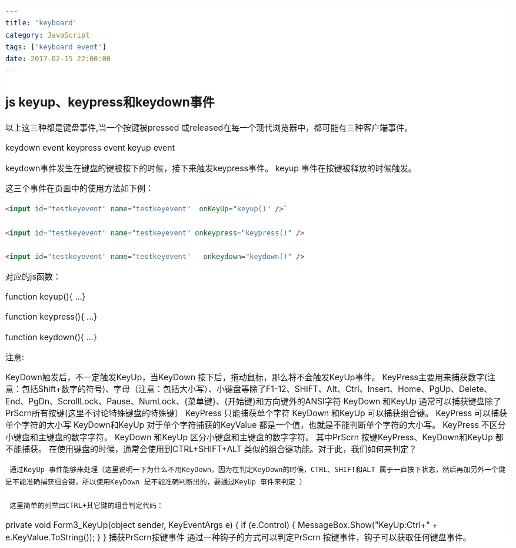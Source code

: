 ```yaml
---
title: 'keyboard'
category: JavaScript
tags: ['keyboard event']
date: 2017-02-15 22:00:00
---
```

## js keyup、keypress和keydown事件 
以上这三种都是键盘事件,当一个按键被pressed 或released在每一个现代浏览器中，都可能有三种客户端事件。

keydown event
keypress event
keyup event

keydown事件发生在键盘的键被按下的时候，接下来触发keypress事件。 keyup 事件在按键被释放的时候触发。

这三个事件在页面中的使用方法如下例：
```html
<input id="testkeyevent" name="testkeyevent"  onKeyUp="keyup()" />`

<input id="testkeyevent" name="testkeyevent" onkeypress="keypress()" />

<input id="testkeyevent" name="testkeyevent"   onkeydown="keydown()" />
```

对应的js函数：

function keyup(){ ...}

function keypress(){ ...}

function keydown(){ ...}

注意:

KeyDown触发后，不一定触发KeyUp，当KeyDown 按下后，拖动鼠标，那么将不会触发KeyUp事件。
KeyPress主要用来捕获数字(注意：包括Shift+数字的符号)、字母（注意：包括大小写）、小键盘等除了F1-12、SHIFT、Alt、Ctrl、Insert、Home、PgUp、Delete、End、PgDn、ScrollLock、Pause、NumLock、{菜单键}、{开始键}和方向键外的ANSI字符
KeyDown 和KeyUp 通常可以捕获键盘除了PrScrn所有按键(这里不讨论特殊键盘的特殊键）
KeyPress 只能捕获单个字符
KeyDown 和KeyUp 可以捕获组合键。
KeyPress 可以捕获单个字符的大小写
KeyDown和KeyUp 对于单个字符捕获的KeyValue 都是一个值，也就是不能判断单个字符的大小写。
KeyPress 不区分小键盘和主键盘的数字字符。
KeyDown 和KeyUp 区分小键盘和主键盘的数字字符。
其中PrScrn 按键KeyPress、KeyDown和KeyUp 都不能捕获。
在使用键盘的时候，通常会使用到CTRL+SHIFT+ALT 类似的组合键功能。对于此，我们如何来判定？

     通过KeyUp 事件能够来处理（这里说明一下为什么不用KeyDown，因为在判定KeyDown的时候，CTRL、SHIFT和ALT 属于一直按下状态，然后再加另外一个键是不能准确捕获组合键，所以使用KeyDown 是不能准确判断出的，要通过KeyUp 事件来判定 ）

     这里简单的列举出CTRL+其它键的组合判定代码：


private void Form3_KeyUp(object sender, KeyEventArgs e)
{
if (e.Control)
{
MessageBox.Show("KeyUp:Ctrl+" + e.KeyValue.ToString());
}
}
捕获PrScrn按键事件
 通过一种钩子的方式可以判定PrScrn 按键事件，钩子可以获取任何键盘事件。
